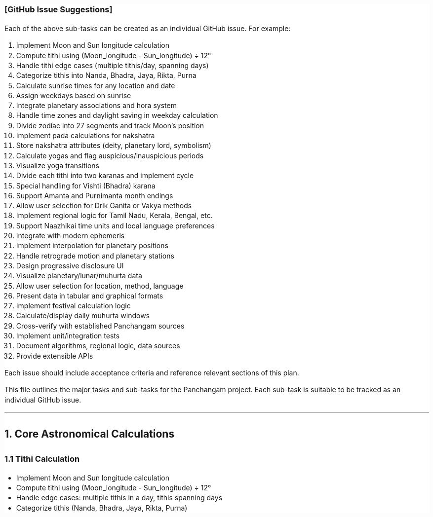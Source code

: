 ### [GitHub Issue Suggestions]

Each of the above sub-tasks can be created as an individual GitHub issue. For example:

1. Implement Moon and Sun longitude calculation
2. Compute tithi using (Moon_longitude - Sun_longitude) ÷ 12°
3. Handle tithi edge cases (multiple tithis/day, spanning days)
4. Categorize tithis into Nanda, Bhadra, Jaya, Rikta, Purna
5. Calculate sunrise times for any location and date
6. Assign weekdays based on sunrise
7. Integrate planetary associations and hora system
8. Handle time zones and daylight saving in weekday calculation
9. Divide zodiac into 27 segments and track Moon’s position
10. Implement pada calculations for nakshatra
11. Store nakshatra attributes (deity, planetary lord, symbolism)
12. Calculate yogas and flag auspicious/inauspicious periods
13. Visualize yoga transitions
14. Divide each tithi into two karanas and implement cycle
15. Special handling for Vishti (Bhadra) karana
16. Support Amanta and Purnimanta month endings
17. Allow user selection for Drik Ganita or Vakya methods
18. Implement regional logic for Tamil Nadu, Kerala, Bengal, etc.
19. Support Naazhikai time units and local language preferences
20. Integrate with modern ephemeris
21. Implement interpolation for planetary positions
22. Handle retrograde motion and planetary stations
23. Design progressive disclosure UI
24. Visualize planetary/lunar/muhurta data
25. Allow user selection for location, method, language
26. Present data in tabular and graphical formats
27. Implement festival calculation logic
28. Calculate/display daily muhurta windows
29. Cross-verify with established Panchangam sources
30. Implement unit/integration tests
31. Document algorithms, regional logic, data sources
32. Provide extensible APIs

Each issue should include acceptance criteria and reference relevant sections of this plan.


This file outlines the major tasks and sub-tasks for the Panchangam project. Each sub-task is suitable to be tracked as an individual GitHub issue.

---

## 1. Core Astronomical Calculations

### 1.1 Tithi Calculation

- Implement Moon and Sun longitude calculation
- Compute tithi using (Moon_longitude - Sun_longitude) ÷ 12°
- Handle edge cases: multiple tithis in a day, tithis spanning days
- Categorize tithis (Nanda, Bhadra, Jaya, Rikta, Purna)
